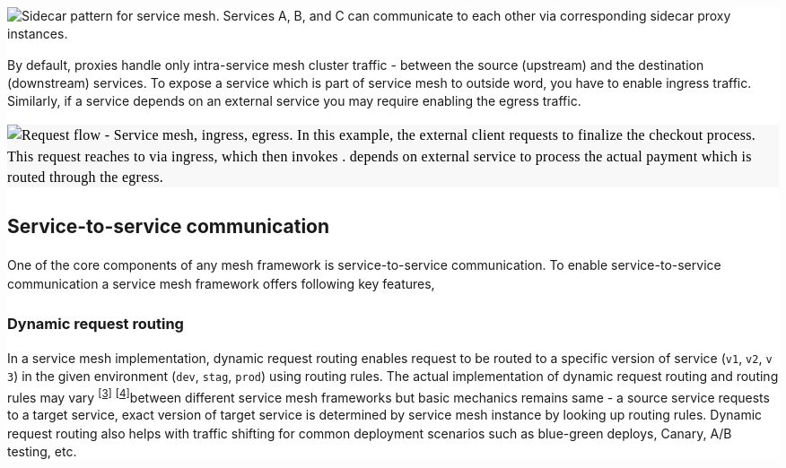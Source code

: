 ![Sidecar pattern for service mesh. Services A, B, and C can communicate to each other via corresponding sidecar proxy instances.](http://upload-images.jianshu.io/upload_images/10649427-a09c1abefde9dd69..png?imageMogr2/auto-orient/strip%7CimageView2/2/w/1240)

</figure>

By default, proxies handle only intra-service mesh cluster traffic - between the source (upstream) and the destination (downstream) services. To expose a service which is part of service mesh to outside word, you have to enable ingress traffic. Similarly, if a service depends on an external service you may require enabling the egress traffic.

<figure style="box-sizing: border-box; display: block; margin: 0px 0px 1.25rem; padding: 0px; border: 0px; font-style: normal; font-variant-ligatures: normal; font-variant-caps: normal; font-variant-numeric: inherit; font-variant-east-asian: inherit; font-weight: 400; font-stretch: inherit; line-height: inherit; font-family: &quot;Libre Baskerville&quot;, Georgia, Times, serif; font-size: 16px; vertical-align: baseline; color: rgb(0, 0, 0); letter-spacing: 0.3px; orphans: 2; text-align: start; text-indent: 0px; text-transform: none; white-space: normal; widows: 2; word-spacing: 0px; -webkit-text-stroke-width: 0px; background-color: rgb(248, 248, 248); text-decoration-style: initial; text-decoration-color: initial;">

<figcaption style="box-sizing: border-box; display: block; margin: 0px 0px 0px -290px; padding: 1.1875rem 0px 0px; border-width: 0.0625rem 0px 0px; border-top-style: solid; border-right-style: initial; border-bottom-style: initial; border-left-style: initial; border-top-color: rgb(215, 215, 215); border-right-color: initial; border-bottom-color: initial; border-left-color: initial; border-image: initial; font-style: inherit; font-variant: inherit; font-weight: inherit; font-stretch: inherit; line-height: 1.25rem; font-family: inherit; font-size: 0.75rem; vertical-align: baseline; color: grey; float: left; min-width: 255px; max-width: 255px; clear: left;">Request flow - Service mesh, ingress, egress. In this example, the external client requests to finalize the checkout process. This request reaches to via ingress, which then invokes . depends on external service to process the actual payment which is routed through the egress.</figcaption>

![Request flow - Service mesh, ingress, egress. In this example, the external client requests to finalize the checkout process. This request reaches to  via ingress, which then invokes .   depends on external service  to process the actual payment which is routed through the egress.](http://upload-images.jianshu.io/upload_images/10649427-8f56fb58eb9403be..png?imageMogr2/auto-orient/strip%7CimageView2/2/w/1240)

</figure>

## Service-to-service communication

One of the core components of any mesh framework is service-to-service communication. To enable service-to-service communication a service mesh framework offers following key features,

### Dynamic request routing

In a service mesh implementation, dynamic request routing enables request to be routed to a specific version of service (`v1`, `v2`, `v3`) in the given environment (`dev`, `stag`, `prod`) using routing rules. The actual implementation of dynamic request routing and routing rules may vary <sup>[[3]](https://abhishek-tiwari.com/a-sidecar-for-your-service-mesh/#fn3)</sup> <sup>[[4]](https://abhishek-tiwari.com/a-sidecar-for-your-service-mesh/#fn4)</sup>between different service mesh frameworks but basic mechanics remains same - a source service requests to a target service, exact version of target service is determined by service mesh instance by looking up routing rules. Dynamic request routing also helps with traffic shifting for common deployment scenarios such as blue-green deploys, Canary, A/B testing, etc.

<figure style="box-sizing: border-box; display: block; margin: 0px 0px 1.25rem; padding: 0px; border: 0px; font-style: normal; font-variant-ligatures: normal; font-variant-caps: normal; font-variant-numeric: inherit; font-variant-east-asian: inherit; font-weight: 400; font-stretch: inherit; line-height: inherit; font-family: &quot;Libre Baskerville&quot;, Georgia, Times, serif; font-size: 16px; vertical-align: baseline; color: rgb(0, 0, 0); letter-spacing: 0.3px; orphans: 2; text-align: start; text-indent: 0px; text-transform: none; white-space: normal; widows: 2; word-spacing: 0px; -webkit-text-stroke-width: 0px; background-color: rgb(248, 248, 248); text-decoration-style: initial; text-decoration-color: initial;">
